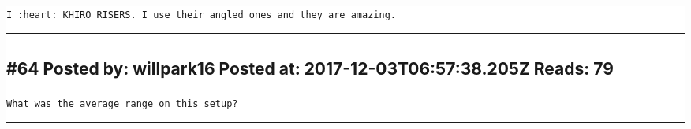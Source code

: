 ```
I :heart: KHIRO RISERS. I use their angled ones and they are amazing.
```

---
## \#64 Posted by: willpark16 Posted at: 2017-12-03T06:57:38.205Z Reads: 79

```
What was the average range on this setup?
```

---
